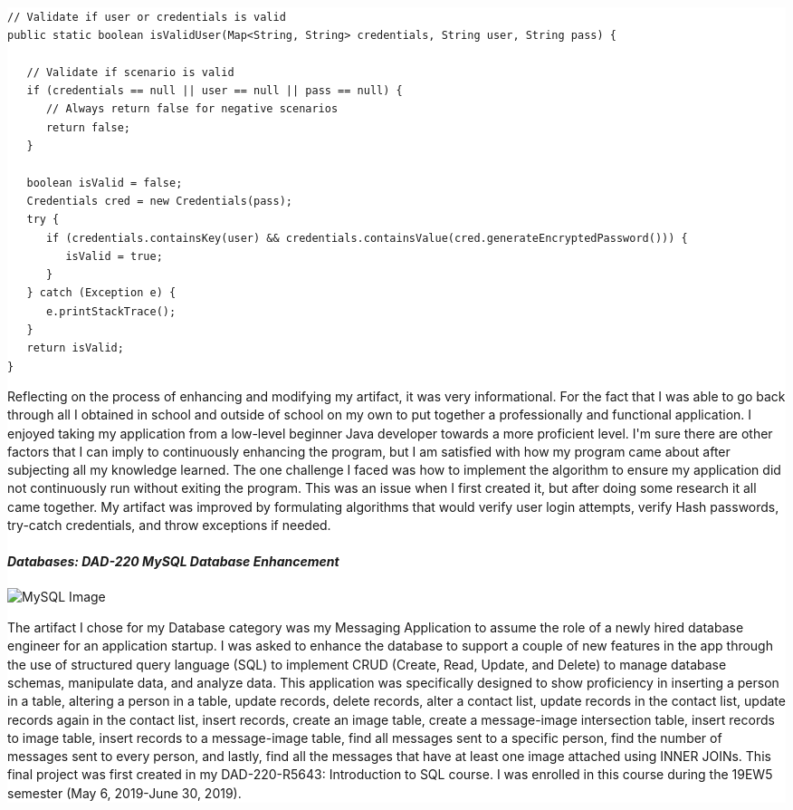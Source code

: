 ```
// Validate if user or credentials is valid
public static boolean isValidUser(Map<String, String> credentials, String user, String pass) {

   // Validate if scenario is valid
   if (credentials == null || user == null || pass == null) {
      // Always return false for negative scenarios
      return false;
   }

   boolean isValid = false;
   Credentials cred = new Credentials(pass);
   try {
      if (credentials.containsKey(user) && credentials.containsValue(cred.generateEncryptedPassword())) {
         isValid = true;
      }
   } catch (Exception e) {
      e.printStackTrace();
   }
   return isValid;
}
```

Reflecting on the process of enhancing and modifying my artifact, it was very informational. For the fact that I was able to go back through all I obtained in school and outside of school on my own to put together a professionally and functional application. I enjoyed taking my application from a low-level beginner Java developer towards a more proficient level. I'm sure there are other factors that I can imply to continuously enhancing the program, but I am satisfied with how my program came about after subjecting all my knowledge learned. The one challenge I faced was how to implement the algorithm to ensure my application did not continuously run without exiting the program. This was an issue when I first created it, but after doing some research it all came together. My artifact was improved by formulating algorithms that would verify user login attempts, verify Hash passwords, try-catch credentials, and throw exceptions if needed.


```
```


#### *Databases: DAD-220 MySQL Database Enhancement*
![MySQL Image](https://raw.githubusercontent.com/JayDob3/JayDob3.github.io/main/ePortfolio%20Images/MySQL.jpg "atabases: DAD-220 MySQL Database Enhancement")

The artifact I chose for my Database category was my Messaging Application to assume the role of a newly hired database engineer for an application startup. I was asked to enhance the database to support a couple of new features in the app through the use of structured query language (SQL) to implement CRUD (Create, Read, Update, and Delete) to manage database schemas, manipulate data, and analyze data. This application was specifically designed to show proficiency in inserting a person in a table, altering a person in a table, update records, delete records, alter a contact list, update records in the contact list, update records again in the contact list, insert records, create an image table, create a message-image intersection table, insert records to image table, insert records to a message-image table, find all messages sent to a specific person, find the number of messages sent to every person, and lastly, find all the messages that have at least one image attached using INNER JOINs. This final project was first created in my DAD-220-R5643: Introduction to SQL course. I was enrolled in this course during the 19EW5 semester (May 6, 2019-June 30, 2019).
